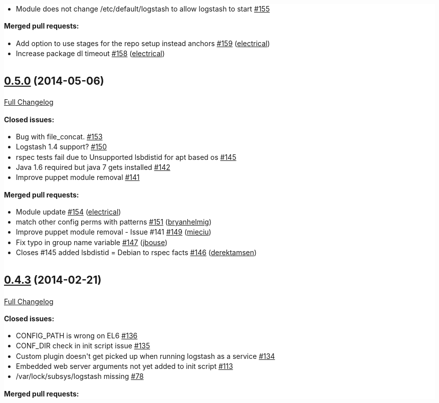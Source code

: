 - Module does not change /etc/default/logstash to allow logstash to start [\#155](https://github.com/voxpupuli/puppet-logstash/issues/155)

**Merged pull requests:**

- Add option to use stages for the repo setup instead anchors [\#159](https://github.com/voxpupuli/puppet-logstash/pull/159) ([electrical](https://github.com/electrical))
- Increase package dl timeout [\#158](https://github.com/voxpupuli/puppet-logstash/pull/158) ([electrical](https://github.com/electrical))

## [0.5.0](https://github.com/voxpupuli/puppet-logstash/tree/0.5.0) (2014-05-06)

[Full Changelog](https://github.com/voxpupuli/puppet-logstash/compare/0.4.3...0.5.0)

**Closed issues:**

- Bug with file\_concat. [\#153](https://github.com/voxpupuli/puppet-logstash/issues/153)
- Logstash 1.4 support? [\#150](https://github.com/voxpupuli/puppet-logstash/issues/150)
- rspec tests fail due to Unsupported lsbdistid for apt based os [\#145](https://github.com/voxpupuli/puppet-logstash/issues/145)
- Java 1.6 required but java 7 gets installed [\#142](https://github.com/voxpupuli/puppet-logstash/issues/142)
- Improve puppet module removal [\#141](https://github.com/voxpupuli/puppet-logstash/issues/141)

**Merged pull requests:**

- Module update [\#154](https://github.com/voxpupuli/puppet-logstash/pull/154) ([electrical](https://github.com/electrical))
- match other config perms with patterns [\#151](https://github.com/voxpupuli/puppet-logstash/pull/151) ([bryanhelmig](https://github.com/bryanhelmig))
- Improve puppet module removal - Issue \#141 [\#149](https://github.com/voxpupuli/puppet-logstash/pull/149) ([mieciu](https://github.com/mieciu))
- Fix typo in group name variable [\#147](https://github.com/voxpupuli/puppet-logstash/pull/147) ([jbouse](https://github.com/jbouse))
- Closes \#145 added lsbdistid = Debian to rspec facts [\#146](https://github.com/voxpupuli/puppet-logstash/pull/146) ([derektamsen](https://github.com/derektamsen))

## [0.4.3](https://github.com/voxpupuli/puppet-logstash/tree/0.4.3) (2014-02-21)

[Full Changelog](https://github.com/voxpupuli/puppet-logstash/compare/0.4.2...0.4.3)

**Closed issues:**

- CONFIG\_PATH is wrong on EL6 [\#136](https://github.com/voxpupuli/puppet-logstash/issues/136)
- CONF\_DIR check in init script issue [\#135](https://github.com/voxpupuli/puppet-logstash/issues/135)
- Custom plugin doesn't get picked up when running logstash as a service [\#134](https://github.com/voxpupuli/puppet-logstash/issues/134)
- Embedded web server arguments not yet added to init script [\#113](https://github.com/voxpupuli/puppet-logstash/issues/113)
- /var/lock/subsys/logstash missing [\#78](https://github.com/voxpupuli/puppet-logstash/issues/78)

**Merged pull requests:**
